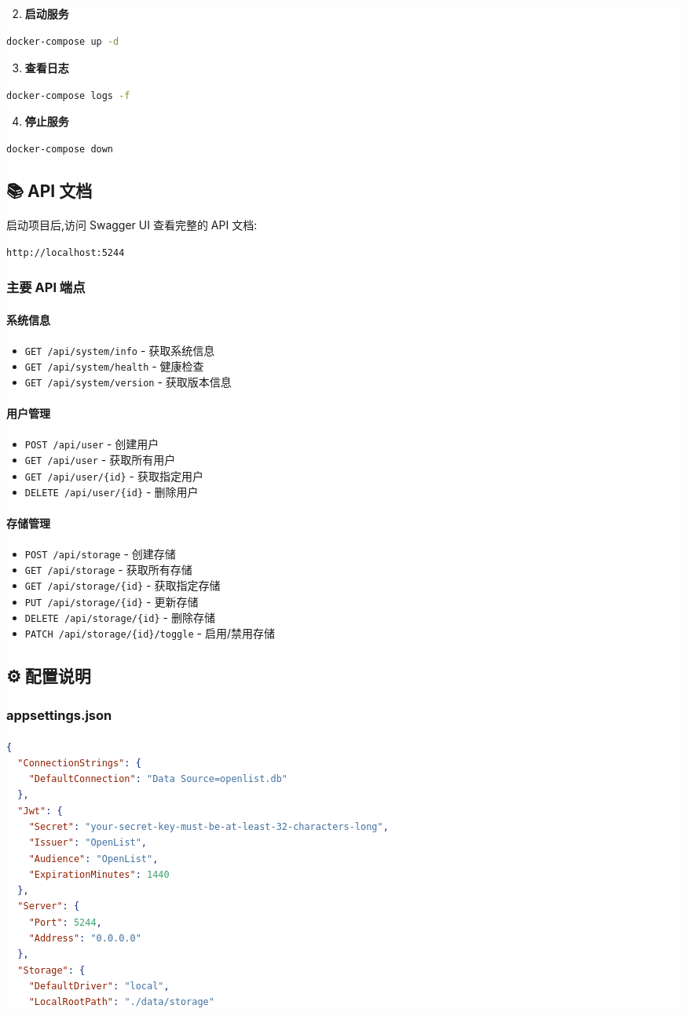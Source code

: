 2. **启动服务**
```bash
docker-compose up -d
```

3. **查看日志**
```bash
docker-compose logs -f
```

4. **停止服务**
```bash
docker-compose down
```

## 📚 API 文档

启动项目后,访问 Swagger UI 查看完整的 API 文档:

```
http://localhost:5244
```

### 主要 API 端点

#### 系统信息
- `GET /api/system/info` - 获取系统信息
- `GET /api/system/health` - 健康检查
- `GET /api/system/version` - 获取版本信息

#### 用户管理
- `POST /api/user` - 创建用户
- `GET /api/user` - 获取所有用户
- `GET /api/user/{id}` - 获取指定用户
- `DELETE /api/user/{id}` - 删除用户

#### 存储管理
- `POST /api/storage` - 创建存储
- `GET /api/storage` - 获取所有存储
- `GET /api/storage/{id}` - 获取指定存储
- `PUT /api/storage/{id}` - 更新存储
- `DELETE /api/storage/{id}` - 删除存储
- `PATCH /api/storage/{id}/toggle` - 启用/禁用存储

## ⚙️ 配置说明

### appsettings.json

```json
{
  "ConnectionStrings": {
    "DefaultConnection": "Data Source=openlist.db"
  },
  "Jwt": {
    "Secret": "your-secret-key-must-be-at-least-32-characters-long",
    "Issuer": "OpenList",
    "Audience": "OpenList",
    "ExpirationMinutes": 1440
  },
  "Server": {
    "Port": 5244,
    "Address": "0.0.0.0"
  },
  "Storage": {
    "DefaultDriver": "local",
    "LocalRootPath": "./data/storage"
```